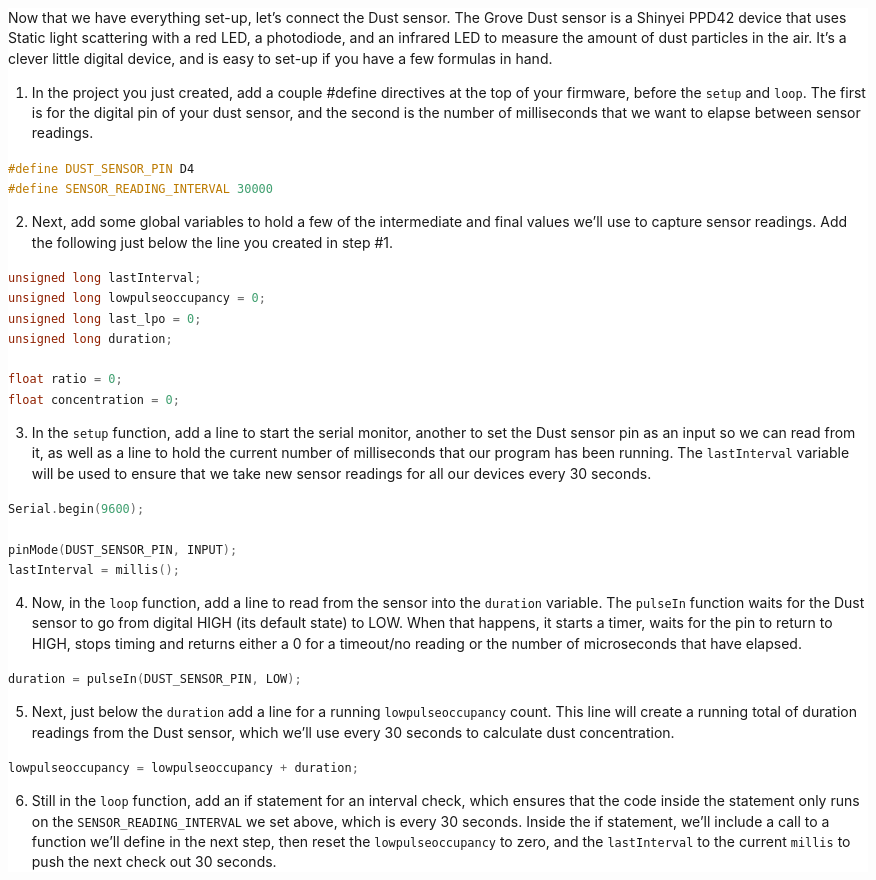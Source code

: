 Now that we have everything set-up, let’s connect the Dust sensor. The Grove Dust sensor is a Shinyei PPD42 device that uses Static light scattering with a red LED, a photodiode, and an infrared LED to measure the amount of dust particles in the air. It’s a clever little digital device, and is easy to set-up if you have a few formulas in hand.

1. In the project you just created, add a couple #define directives at the top of your firmware, before the `setup` and `loop`. The first is for the digital pin of your dust sensor, and the second is the number of milliseconds that we want to elapse between sensor readings.

  ```cpp
  #define DUST_SENSOR_PIN D4
  #define SENSOR_READING_INTERVAL 30000
  ```

2. Next, add some global variables to hold a few of the intermediate and final values we’ll use to capture sensor readings. Add the following just below the line you created in step #1.

  ```cpp
  unsigned long lastInterval;
  unsigned long lowpulseoccupancy = 0;
  unsigned long last_lpo = 0;
  unsigned long duration;

  float ratio = 0;
  float concentration = 0;
  ```

3. In the `setup` function, add a line to start the serial monitor, another to set the Dust sensor pin as an input so we can read from it, as well as a line to hold the current number of milliseconds that our program has been running. The `lastInterval` variable will be used to ensure that we take new sensor readings for all our devices every 30 seconds.

  ```cpp
  Serial.begin(9600);

  pinMode(DUST_SENSOR_PIN, INPUT);
  lastInterval = millis();
  ```

4. Now, in the `loop` function, add a line to read from the sensor into the `duration` variable. The `pulseIn` function waits for the Dust sensor to go from digital HIGH (its default state) to LOW. When that happens, it starts a timer, waits for the pin to return to HIGH, stops timing and returns either a 0 for a timeout/no reading or the number of microseconds that have elapsed.

  ```cpp
  duration = pulseIn(DUST_SENSOR_PIN, LOW);
  ```

5. Next, just below the `duration` add a line for a running `lowpulseoccupancy` count. This line will create a running total of duration readings from the Dust sensor, which we’ll use every 30 seconds to calculate dust concentration.

  ```cpp
  lowpulseoccupancy = lowpulseoccupancy + duration;
  ```

6. Still in the `loop` function, add an if statement for an interval check, which ensures that the code inside the statement only runs on the `SENSOR_READING_INTERVAL` we set above, which is every 30 seconds. Inside the if statement, we’ll include a call to a function we’ll define in the next step, then reset the `lowpulseoccupancy` to zero, and the `lastInterval` to the current `millis` to push the next check out 30 seconds.
